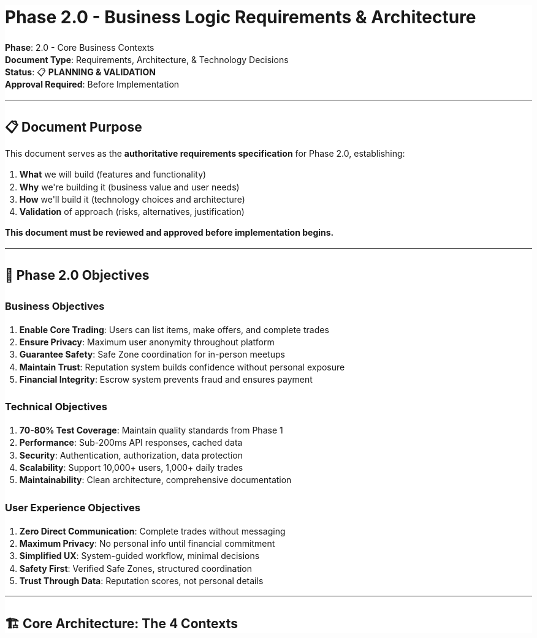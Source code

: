 # Phase 2.0 - Business Logic Requirements & Architecture

**Phase**: 2.0 - Core Business Contexts  
**Document Type**: Requirements, Architecture, & Technology Decisions  
**Status**: 📋 **PLANNING & VALIDATION**  
**Approval Required**: Before Implementation  

---

## 📋 **Document Purpose**

This document serves as the **authoritative requirements specification** for Phase 2.0, establishing:
1. **What** we will build (features and functionality)
2. **Why** we're building it (business value and user needs)
3. **How** we'll build it (technology choices and architecture)
4. **Validation** of approach (risks, alternatives, justification)

**This document must be reviewed and approved before implementation begins.**

---

## 🎯 **Phase 2.0 Objectives**

### **Business Objectives**
1. **Enable Core Trading**: Users can list items, make offers, and complete trades
2. **Ensure Privacy**: Maximum user anonymity throughout platform
3. **Guarantee Safety**: Safe Zone coordination for in-person meetups
4. **Maintain Trust**: Reputation system builds confidence without personal exposure
5. **Financial Integrity**: Escrow system prevents fraud and ensures payment

### **Technical Objectives**
1. **70-80% Test Coverage**: Maintain quality standards from Phase 1
2. **Performance**: Sub-200ms API responses, cached data
3. **Security**: Authentication, authorization, data protection
4. **Scalability**: Support 10,000+ users, 1,000+ daily trades
5. **Maintainability**: Clean architecture, comprehensive documentation

### **User Experience Objectives**
1. **Zero Direct Communication**: Complete trades without messaging
2. **Maximum Privacy**: No personal info until financial commitment
3. **Simplified UX**: System-guided workflow, minimal decisions
4. **Safety First**: Verified Safe Zones, structured coordination
5. **Trust Through Data**: Reputation scores, not personal details

---

## 🏗️ **Core Architecture: The 4 Contexts**
